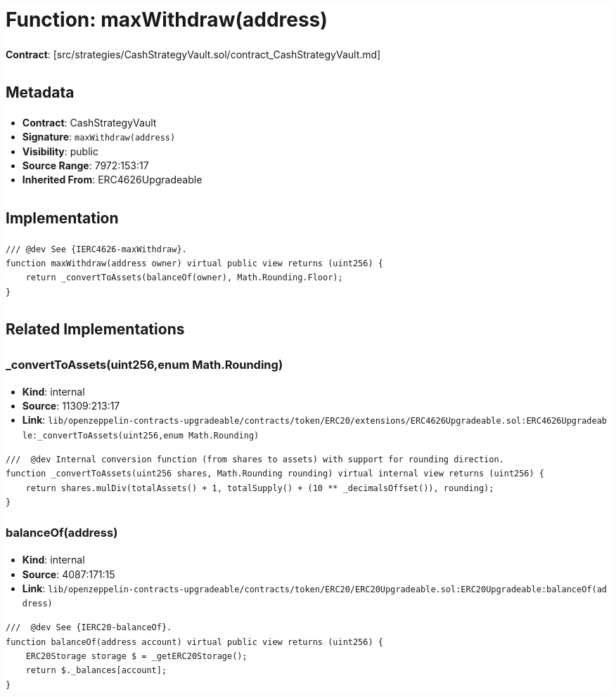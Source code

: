 # Function: maxWithdraw(address)

**Contract**: [src/strategies/CashStrategyVault.sol/contract_CashStrategyVault.md]

## Metadata

- **Contract**: CashStrategyVault
- **Signature**: `maxWithdraw(address)`
- **Visibility**: public
- **Source Range**: 7972:153:17
- **Inherited From**: ERC4626Upgradeable

## Implementation

```solidity
/// @dev See {IERC4626-maxWithdraw}. 
function maxWithdraw(address owner) virtual public view returns (uint256) {
    return _convertToAssets(balanceOf(owner), Math.Rounding.Floor);
}
```

## Related Implementations

### _convertToAssets(uint256,enum Math.Rounding)

- **Kind**: internal
- **Source**: 11309:213:17
- **Link**: `lib/openzeppelin-contracts-upgradeable/contracts/token/ERC20/extensions/ERC4626Upgradeable.sol:ERC4626Upgradeable:_convertToAssets(uint256,enum Math.Rounding)`

```solidity
///  @dev Internal conversion function (from shares to assets) with support for rounding direction.
function _convertToAssets(uint256 shares, Math.Rounding rounding) virtual internal view returns (uint256) {
    return shares.mulDiv(totalAssets() + 1, totalSupply() + (10 ** _decimalsOffset()), rounding);
}
```

### balanceOf(address)

- **Kind**: internal
- **Source**: 4087:171:15
- **Link**: `lib/openzeppelin-contracts-upgradeable/contracts/token/ERC20/ERC20Upgradeable.sol:ERC20Upgradeable:balanceOf(address)`

```solidity
///  @dev See {IERC20-balanceOf}.
function balanceOf(address account) virtual public view returns (uint256) {
    ERC20Storage storage $ = _getERC20Storage();
    return $._balances[account];
}
```
